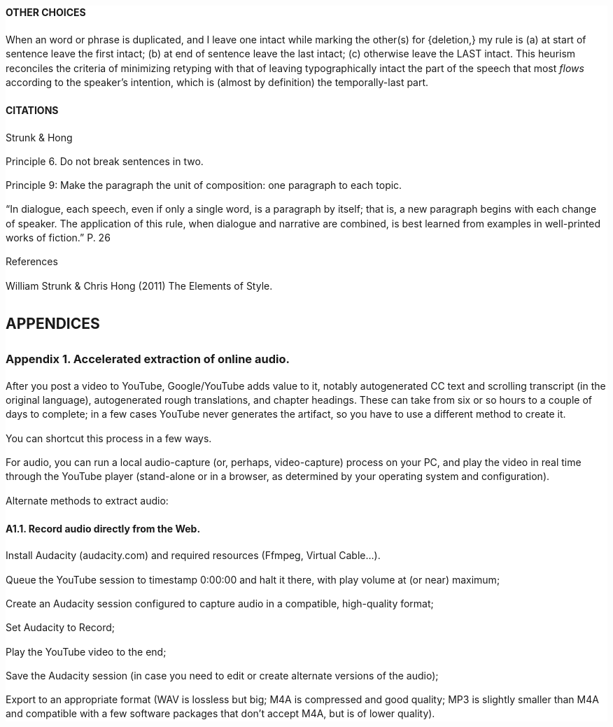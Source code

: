 #### OTHER CHOICES

When an word or phrase is duplicated, and I leave one intact while marking the other(s) for {deletion,} my rule is (a) at start of sentence leave the first intact; (b) at end of sentence leave the last intact; (c) otherwise leave the LAST intact. This heurism reconciles the criteria of minimizing retyping with that of leaving typographically intact the part of the speech that most *flows* according to the speaker’s intention, which is (almost by definition) the temporally-last part.

#### CITATIONS

Strunk & Hong

Principle 6. Do not break sentences in two.

Principle 9: Make the paragraph the unit of composition: one paragraph to each topic.

“In dialogue, each speech, even if only a single word, is a paragraph by itself; that is, a new paragraph begins with each change of speaker. The application of this rule, when dialogue and narrative are combined, is best learned from examples in well-printed works of fiction.” P. 26

References

William Strunk & Chris Hong (2011) The Elements of Style.

## APPENDICES

### Appendix 1. Accelerated extraction of online audio.

After you post a video to YouTube, Google/YouTube adds value to it, notably autogenerated CC text and scrolling transcript (in the original language), autogenerated rough translations, and chapter headings. These can take from six or so hours to a couple of days to complete; in a few cases YouTube never generates the artifact, so you have to use a different method to create it.

You can shortcut this process in a few ways.

For audio, you can run a local audio-capture (or, perhaps, video-capture) process on your PC, and play the video in real time through the YouTube player (stand-alone or in a browser, as determined by your operating system and configuration).  

Alternate methods to extract audio:

#### A1.1. Record audio directly from the Web.

Install Audacity (audacity.com) and required resources (Ffmpeg, Virtual Cable…).

Queue the YouTube session to timestamp 0:00:00 and halt it there, with play volume at (or near) maximum;

Create an Audacity session configured to capture audio in a compatible, high-quality format;

Set Audacity to Record;

Play the YouTube video to the end;

Save the Audacity session (in case you need to edit or create alternate versions of the audio);

Export to an appropriate format (WAV is lossless but big; M4A is compressed and good quality; MP3 is slightly smaller than M4A and compatible with a few software packages that don’t accept M4A, but is of lower quality).
